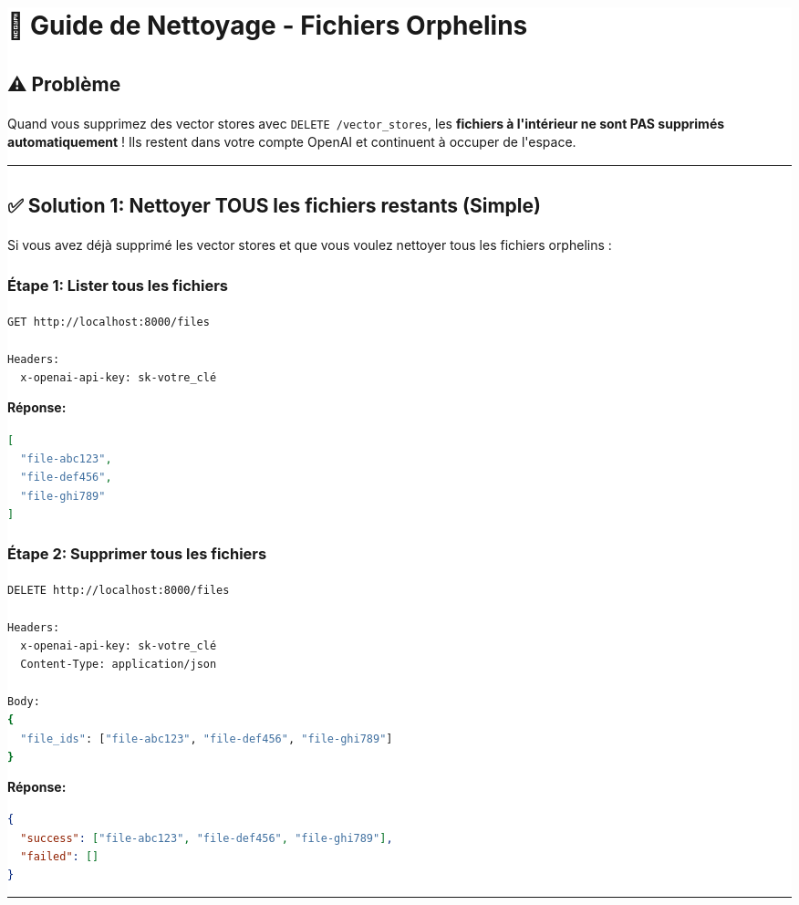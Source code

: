 # 🧹 Guide de Nettoyage - Fichiers Orphelins

## ⚠️ Problème

Quand vous supprimez des vector stores avec `DELETE /vector_stores`, les **fichiers à l'intérieur ne sont PAS supprimés automatiquement** ! Ils restent dans votre compte OpenAI et continuent à occuper de l'espace.

---

## ✅ Solution 1: Nettoyer TOUS les fichiers restants (Simple)

Si vous avez déjà supprimé les vector stores et que vous voulez nettoyer tous les fichiers orphelins :

### Étape 1: Lister tous les fichiers

```bash
GET http://localhost:8000/files

Headers:
  x-openai-api-key: sk-votre_clé
```

**Réponse:**
```json
[
  "file-abc123",
  "file-def456",
  "file-ghi789"
]
```

### Étape 2: Supprimer tous les fichiers

```bash
DELETE http://localhost:8000/files

Headers:
  x-openai-api-key: sk-votre_clé
  Content-Type: application/json

Body:
{
  "file_ids": ["file-abc123", "file-def456", "file-ghi789"]
}
```

**Réponse:**
```json
{
  "success": ["file-abc123", "file-def456", "file-ghi789"],
  "failed": []
}
```

---